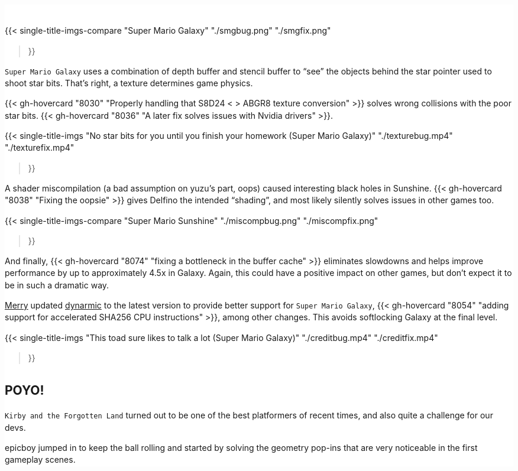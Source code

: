 &nbsp;

{{< single-title-imgs-compare
	"Super Mario Galaxy"
	"./smgbug.png"
	"./smgfix.png"
>}}

`Super Mario Galaxy` uses a combination of depth buffer and stencil buffer to “see” the objects behind the star pointer used to shoot star bits.
That’s right, a texture determines game physics.

{{< gh-hovercard "8030" "Properly handling that S8D24 < > ABGR8 texture conversion" >}} solves wrong collisions with the poor star bits.
{{< gh-hovercard "8036" "A later fix solves issues with Nvidia drivers" >}}.

{{< single-title-imgs
	"No star bits for you until you finish your homework (Super Mario Galaxy)"
	"./texturebug.mp4"
	"./texturefix.mp4"
>}}

A shader miscompilation (a bad assumption on yuzu’s part, oops) caused interesting black holes in Sunshine.
{{< gh-hovercard "8038" "Fixing the oopsie" >}} gives Delfino the intended “shading”, and most likely silently solves issues in other games too.

{{< single-title-imgs-compare
	"Super Mario Sunshine"
	"./miscompbug.png"
	"./miscompfix.png"
>}}

And finally, {{< gh-hovercard "8074" "fixing a bottleneck in the buffer cache" >}} eliminates slowdowns and helps improve performance by up to approximately 4.5x in Galaxy.
Again, this could have a positive impact on other games, but don’t expect it to be in such a dramatic way.

[Merry](https://github.com/merryhime) updated [dynarmic](https://github.com/merryhime/dynarmic) to the latest version to provide better support for `Super Mario Galaxy`, {{< gh-hovercard "8054" "adding support for accelerated SHA256 CPU instructions" >}}, among other changes.
This avoids softlocking Galaxy at the final level.

{{< single-title-imgs
	"This toad sure likes to talk a lot (Super Mario Galaxy)"
	"./creditbug.mp4"
	"./creditfix.mp4"
>}}

## POYO!

`Kirby and the Forgotten Land` turned out to be one of the best platformers of recent times, and also quite a challenge for our devs.

epicboy jumped in to keep the ball rolling and started by solving the geometry pop-ins that are very noticeable in the first gameplay scenes.

